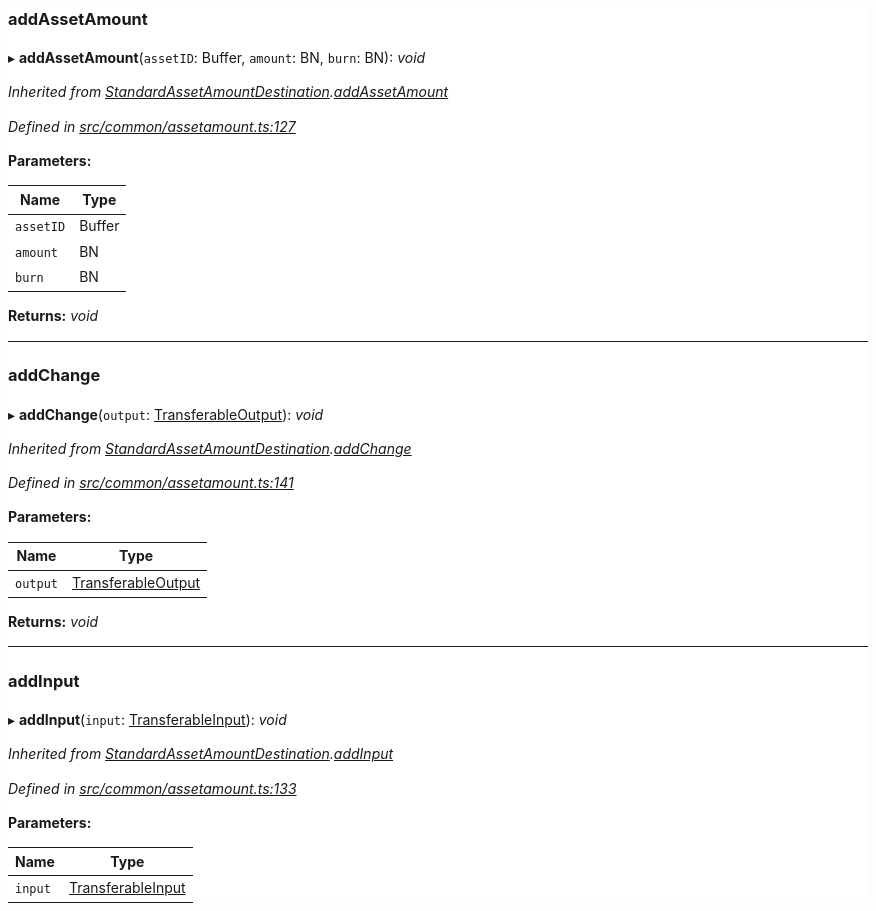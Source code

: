 ###  addAssetAmount

▸ **addAssetAmount**(`assetID`: Buffer, `amount`: BN, `burn`: BN): *void*

*Inherited from [StandardAssetAmountDestination](common_assetamount.standardassetamountdestination.md).[addAssetAmount](common_assetamount.standardassetamountdestination.md#addassetamount)*

*Defined in [src/common/assetamount.ts:127](https://github.com/chain4travel/caminojs/blob/ac57b5af/src/common/assetamount.ts#L127)*

**Parameters:**

Name | Type |
------ | ------ |
`assetID` | Buffer |
`amount` | BN |
`burn` | BN |

**Returns:** *void*

___

###  addChange

▸ **addChange**(`output`: [TransferableOutput](api_platformvm_outputs.transferableoutput.md)): *void*

*Inherited from [StandardAssetAmountDestination](common_assetamount.standardassetamountdestination.md).[addChange](common_assetamount.standardassetamountdestination.md#addchange)*

*Defined in [src/common/assetamount.ts:141](https://github.com/chain4travel/caminojs/blob/ac57b5af/src/common/assetamount.ts#L141)*

**Parameters:**

Name | Type |
------ | ------ |
`output` | [TransferableOutput](api_platformvm_outputs.transferableoutput.md) |

**Returns:** *void*

___

###  addInput

▸ **addInput**(`input`: [TransferableInput](api_platformvm_inputs.transferableinput.md)): *void*

*Inherited from [StandardAssetAmountDestination](common_assetamount.standardassetamountdestination.md).[addInput](common_assetamount.standardassetamountdestination.md#addinput)*

*Defined in [src/common/assetamount.ts:133](https://github.com/chain4travel/caminojs/blob/ac57b5af/src/common/assetamount.ts#L133)*

**Parameters:**

Name | Type |
------ | ------ |
`input` | [TransferableInput](api_platformvm_inputs.transferableinput.md) |
